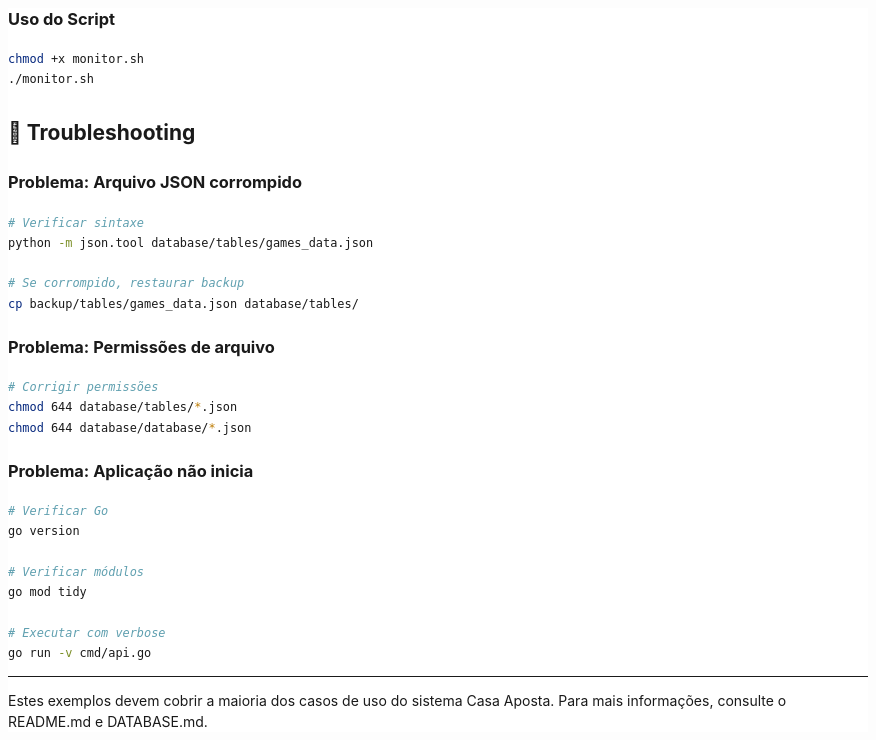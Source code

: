 ### Uso do Script

```bash
chmod +x monitor.sh
./monitor.sh
```

## 🚨 Troubleshooting

### Problema: Arquivo JSON corrompido

```bash
# Verificar sintaxe
python -m json.tool database/tables/games_data.json

# Se corrompido, restaurar backup
cp backup/tables/games_data.json database/tables/
```

### Problema: Permissões de arquivo

```bash
# Corrigir permissões
chmod 644 database/tables/*.json
chmod 644 database/database/*.json
```

### Problema: Aplicação não inicia

```bash
# Verificar Go
go version

# Verificar módulos
go mod tidy

# Executar com verbose
go run -v cmd/api.go
```

---

Estes exemplos devem cobrir a maioria dos casos de uso do sistema Casa Aposta. Para mais informações, consulte o README.md e DATABASE.md.